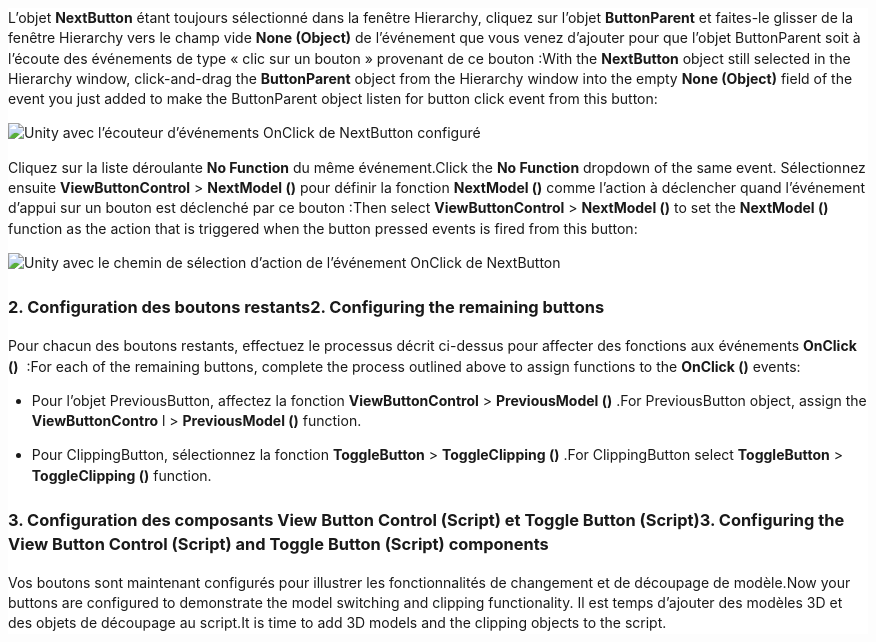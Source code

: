 <span data-ttu-id="1d9f9-164">L’objet **NextButton** étant toujours sélectionné dans la fenêtre Hierarchy, cliquez sur l’objet **ButtonParent** et faites-le glisser de la fenêtre Hierarchy vers le champ vide **None (Object)** de l’événement que vous venez d’ajouter pour que l’objet ButtonParent soit à l’écoute des événements de type « clic sur un bouton » provenant de ce bouton :</span><span class="sxs-lookup"><span data-stu-id="1d9f9-164">With the **NextButton** object still selected in the Hierarchy window, click-and-drag the **ButtonParent** object from the Hierarchy window into the empty **None (Object)** field of the event you just added to make the ButtonParent object listen for button click event from this button:</span></span>

![Unity avec l’écouteur d’événements OnClick de NextButton configuré](images/mrlearning-pc-holographic-remoting/Tutorial1-Section4-Step1-2.png)

<span data-ttu-id="1d9f9-166">Cliquez sur la liste déroulante **No Function** du même événement.</span><span class="sxs-lookup"><span data-stu-id="1d9f9-166">Click the **No Function** dropdown of the same event.</span></span> <span data-ttu-id="1d9f9-167">Sélectionnez ensuite **ViewButtonControl** > **NextModel ()** pour définir la fonction **NextModel ()** comme l’action à déclencher quand l’événement d’appui sur un bouton est déclenché par ce bouton :</span><span class="sxs-lookup"><span data-stu-id="1d9f9-167">Then select **ViewButtonControl** > **NextModel ()** to set the **NextModel ()** function as the action that is triggered when the button pressed events is fired from this button:</span></span>

![Unity avec le chemin de sélection d’action de l’événement OnClick de NextButton](images/mrlearning-pc-holographic-remoting/Tutorial1-Section4-Step1-3.png)

### <a name="2-configuring-the-remaining-buttons"></a><span data-ttu-id="1d9f9-169">2. Configuration des boutons restants</span><span class="sxs-lookup"><span data-stu-id="1d9f9-169">2. Configuring the remaining buttons</span></span>

<span data-ttu-id="1d9f9-170">Pour chacun des boutons restants, effectuez le processus décrit ci-dessus pour affecter des fonctions aux événements **OnClick ()**  :</span><span class="sxs-lookup"><span data-stu-id="1d9f9-170">For each of the remaining buttons, complete the process outlined above to assign functions to the **OnClick ()** events:</span></span>

* <span data-ttu-id="1d9f9-171">Pour l’objet PreviousButton, affectez la fonction **ViewButtonControl** > **PreviousModel ()** .</span><span class="sxs-lookup"><span data-stu-id="1d9f9-171">For PreviousButton object, assign the **ViewButtonContro** l > **PreviousModel ()** function.</span></span>

* <span data-ttu-id="1d9f9-172">Pour ClippingButton, sélectionnez la fonction **ToggleButton** > **ToggleClipping ()** .</span><span class="sxs-lookup"><span data-stu-id="1d9f9-172">For ClippingButton select **ToggleButton** > **ToggleClipping ()** function.</span></span>

### <a name="3-configuring-the-view-button-control-script--and-toggle-button-script-components"></a><span data-ttu-id="1d9f9-173">3. Configuration des composants View Button Control (Script) et Toggle Button (Script)</span><span class="sxs-lookup"><span data-stu-id="1d9f9-173">3. Configuring the View Button Control (Script)  and Toggle Button (Script) components</span></span>

<span data-ttu-id="1d9f9-174">Vos boutons sont maintenant configurés pour illustrer les fonctionnalités de changement et de découpage de modèle.</span><span class="sxs-lookup"><span data-stu-id="1d9f9-174">Now your buttons are configured to demonstrate the model switching and clipping functionality.</span></span> <span data-ttu-id="1d9f9-175">Il est temps d’ajouter des modèles 3D et des objets de découpage au script.</span><span class="sxs-lookup"><span data-stu-id="1d9f9-175">It is time to add 3D models and the clipping objects to the script.</span></span>
